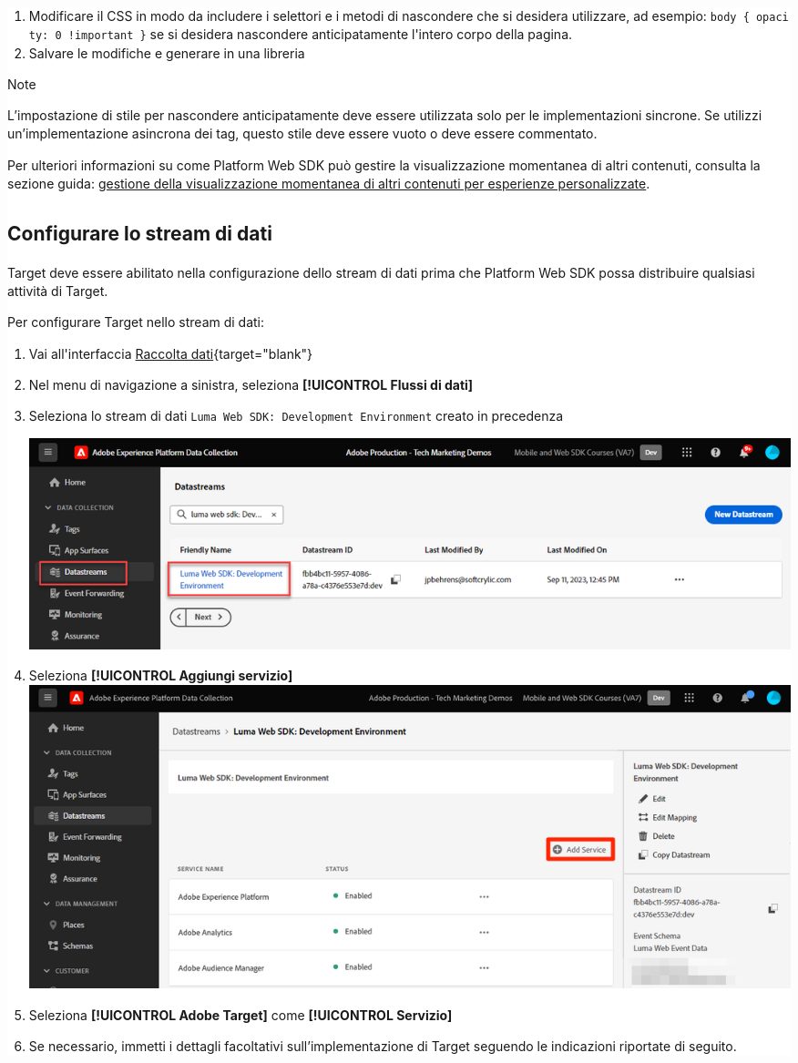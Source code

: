 1. Modificare il CSS in modo da includere i selettori e i metodi di nascondere che si desidera utilizzare, ad esempio: `body { opacity: 0 !important }` se si desidera nascondere anticipatamente l&#39;intero corpo della pagina.
1. Salvare le modifiche e generare in una libreria

>[!NOTE]
>
>L’impostazione di stile per nascondere anticipatamente deve essere utilizzata solo per le implementazioni sincrone. Se utilizzi un’implementazione asincrona dei tag, questo stile deve essere vuoto o deve essere commentato.

Per ulteriori informazioni su come Platform Web SDK può gestire la visualizzazione momentanea di altri contenuti, consulta la sezione guida: [gestione della visualizzazione momentanea di altri contenuti per esperienze personalizzate](https://experienceleague.adobe.com/it/docs/experience-platform/edge/personalization/manage-flicker).


## Configurare lo stream di dati

Target deve essere abilitato nella configurazione dello stream di dati prima che Platform Web SDK possa distribuire qualsiasi attività di Target.

Per configurare Target nello stream di dati:

1. Vai all&#39;interfaccia [Raccolta dati](https://experience.adobe.com/#/data-collection){target="blank"}
1. Nel menu di navigazione a sinistra, seleziona **[!UICONTROL Flussi di dati]**
1. Seleziona lo stream di dati `Luma Web SDK: Development Environment` creato in precedenza

   ![Seleziona lo stream di dati di Luma Web SDK](assets/datastream-luma-web-sdk-development.png)

1. Seleziona **[!UICONTROL Aggiungi servizio]**
   ![Aggiungi un servizio allo stream di dati](assets/target-datastream-addService.png)
1. Seleziona **[!UICONTROL Adobe Target]** come **[!UICONTROL Servizio]**
1. Se necessario, immetti i dettagli facoltativi sull’implementazione di Target seguendo le indicazioni riportate di seguito.